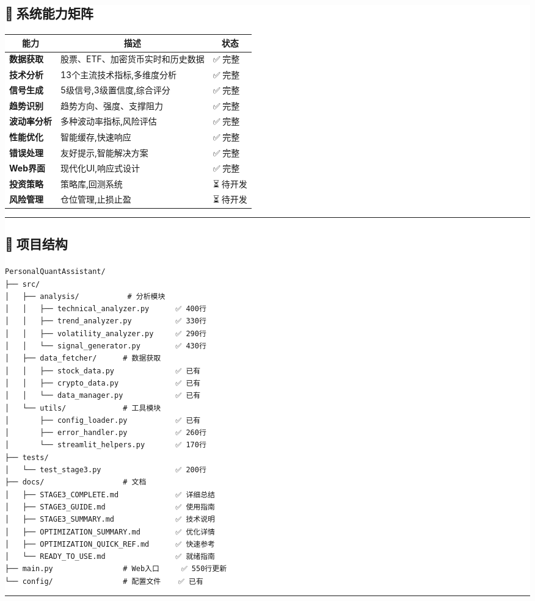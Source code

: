 
## 🚀 系统能力矩阵

| 能力 | 描述 | 状态 |
|-----|------|------|
| **数据获取** | 股票、ETF、加密货币实时和历史数据 | ✅ 完整 |
| **技术分析** | 13个主流技术指标,多维度分析 | ✅ 完整 |
| **信号生成** | 5级信号,3级置信度,综合评分 | ✅ 完整 |
| **趋势识别** | 趋势方向、强度、支撑阻力 | ✅ 完整 |
| **波动率分析** | 多种波动率指标,风险评估 | ✅ 完整 |
| **性能优化** | 智能缓存,快速响应 | ✅ 完整 |
| **错误处理** | 友好提示,智能解决方案 | ✅ 完整 |
| **Web界面** | 现代化UI,响应式设计 | ✅ 完整 |
| **投资策略** | 策略库,回测系统 | ⏳ 待开发 |
| **风险管理** | 仓位管理,止损止盈 | ⏳ 待开发 |

---

## 📁 项目结构

```
PersonalQuantAssistant/
├── src/
│   ├── analysis/           # 分析模块
│   │   ├── technical_analyzer.py      ✅ 400行
│   │   ├── trend_analyzer.py          ✅ 330行
│   │   ├── volatility_analyzer.py     ✅ 290行
│   │   └── signal_generator.py        ✅ 430行
│   ├── data_fetcher/      # 数据获取
│   │   ├── stock_data.py              ✅ 已有
│   │   ├── crypto_data.py             ✅ 已有
│   │   └── data_manager.py            ✅ 已有
│   └── utils/             # 工具模块
│       ├── config_loader.py           ✅ 已有
│       ├── error_handler.py           ✅ 260行
│       └── streamlit_helpers.py       ✅ 170行
├── tests/
│   └── test_stage3.py                 ✅ 200行
├── docs/                  # 文档
│   ├── STAGE3_COMPLETE.md             ✅ 详细总结
│   ├── STAGE3_GUIDE.md                ✅ 使用指南
│   ├── STAGE3_SUMMARY.md              ✅ 技术说明
│   ├── OPTIMIZATION_SUMMARY.md        ✅ 优化详情
│   ├── OPTIMIZATION_QUICK_REF.md      ✅ 快速参考
│   └── READY_TO_USE.md                ✅ 就绪指南
├── main.py                # Web入口     ✅ 550行更新
└── config/                # 配置文件    ✅ 已有
```

---